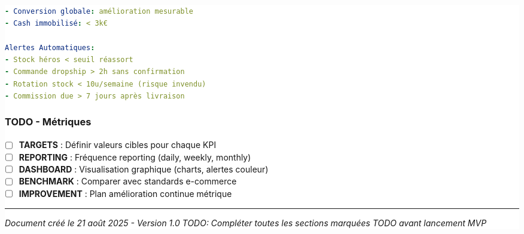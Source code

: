 ```yaml
- Conversion globale: amélioration mesurable
- Cash immobilisé: < 3k€

Alertes Automatiques:
- Stock héros < seuil réassort
- Commande dropship > 2h sans confirmation
- Rotation stock < 10u/semaine (risque invendu)
- Commission due > 7 jours après livraison
```

### TODO - Métriques
- [ ] **TARGETS** : Définir valeurs cibles pour chaque KPI
- [ ] **REPORTING** : Fréquence reporting (daily, weekly, monthly)
- [ ] **DASHBOARD** : Visualisation graphique (charts, alertes couleur)
- [ ] **BENCHMARK** : Comparer avec standards e-commerce
- [ ] **IMPROVEMENT** : Plan amélioration continue métrique

---

*Document créé le 21 août 2025 - Version 1.0*
*TODO: Compléter toutes les sections marquées TODO avant lancement MVP*
